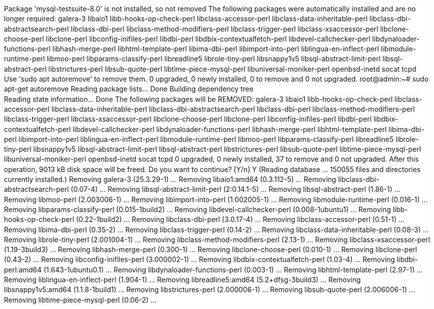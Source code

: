 Package 'mysql-testsuite-8.0' is not installed, so not removed
The following packages were automatically installed and are no longer required:
  galera-3 libaio1 libb-hooks-op-check-perl libclass-accessor-perl libclass-data-inheritable-perl
  libclass-dbi-abstractsearch-perl libclass-dbi-perl libclass-method-modifiers-perl
  libclass-trigger-perl libclass-xsaccessor-perl libclone-choose-perl libclone-perl
  libconfig-inifiles-perl libdbi-perl libdbix-contextualfetch-perl libdevel-callchecker-perl
  libdynaloader-functions-perl libhash-merge-perl libhtml-template-perl libima-dbi-perl
  libimport-into-perl liblingua-en-inflect-perl libmodule-runtime-perl libmoo-perl
  libparams-classify-perl libreadline5 librole-tiny-perl libsnappy1v5 libsql-abstract-limit-perl
  libsql-abstract-perl libstrictures-perl libsub-quote-perl libtime-piece-mysql-perl
  libuniversal-moniker-perl openbsd-inetd socat tcpd
Use 'sudo apt autoremove' to remove them.
0 upgraded, 0 newly installed, 0 to remove and 0 not upgraded.
root@admin:~# sudo apt-get autoremove
Reading package lists... Done
Building dependency tree       
Reading state information... Done
The following packages will be REMOVED:
  galera-3 libaio1 libb-hooks-op-check-perl libclass-accessor-perl libclass-data-inheritable-perl
  libclass-dbi-abstractsearch-perl libclass-dbi-perl libclass-method-modifiers-perl
  libclass-trigger-perl libclass-xsaccessor-perl libclone-choose-perl libclone-perl
  libconfig-inifiles-perl libdbi-perl libdbix-contextualfetch-perl libdevel-callchecker-perl
  libdynaloader-functions-perl libhash-merge-perl libhtml-template-perl libima-dbi-perl
  libimport-into-perl liblingua-en-inflect-perl libmodule-runtime-perl libmoo-perl
  libparams-classify-perl libreadline5 librole-tiny-perl libsnappy1v5 libsql-abstract-limit-perl
  libsql-abstract-perl libstrictures-perl libsub-quote-perl libtime-piece-mysql-perl
  libuniversal-moniker-perl openbsd-inetd socat tcpd
0 upgraded, 0 newly installed, 37 to remove and 0 not upgraded.
After this operation, 9013 kB disk space will be freed.
Do you want to continue? [Y/n] Y
(Reading database ... 150055 files and directories currently installed.)
Removing galera-3 (25.3.29-1) ...
Removing libaio1:amd64 (0.3.112-5) ...
Removing libclass-dbi-abstractsearch-perl (0.07-4) ...
Removing libsql-abstract-limit-perl (2:0.14.1-5) ...
Removing libsql-abstract-perl (1.86-1) ...
Removing libmoo-perl (2.003006-1) ...
Removing libimport-into-perl (1.002005-1) ...
Removing libmodule-runtime-perl (0.016-1) ...
Removing libparams-classify-perl (0.015-1build2) ...
Removing libdevel-callchecker-perl (0.008-1ubuntu1) ...
Removing libb-hooks-op-check-perl (0.22-1build2) ...
Removing libclass-dbi-perl (3.0.17-4) ...
Removing libclass-accessor-perl (0.51-1) ...
Removing libima-dbi-perl (0.35-2) ...
Removing libclass-trigger-perl (0.14-2) ...
Removing libclass-data-inheritable-perl (0.08-3) ...
Removing librole-tiny-perl (2.001004-1) ...
Removing libclass-method-modifiers-perl (2.13-1) ...
Removing libclass-xsaccessor-perl (1.19-3build3) ...
Removing libhash-merge-perl (0.300-1) ...
Removing libclone-choose-perl (0.010-1) ...
Removing libclone-perl (0.43-2) ...
Removing libconfig-inifiles-perl (3.000002-1) ...
Removing libdbix-contextualfetch-perl (1.03-4) ...
Removing libdbi-perl:amd64 (1.643-1ubuntu0.1) ...
Removing libdynaloader-functions-perl (0.003-1) ...
Removing libhtml-template-perl (2.97-1) ...
Removing liblingua-en-inflect-perl (1.904-1) ...
Removing libreadline5:amd64 (5.2+dfsg-3build3) ...
Removing libsnappy1v5:amd64 (1.1.8-1build1) ...
Removing libstrictures-perl (2.000006-1) ...
Removing libsub-quote-perl (2.006006-1) ...
Removing libtime-piece-mysql-perl (0.06-2) ...